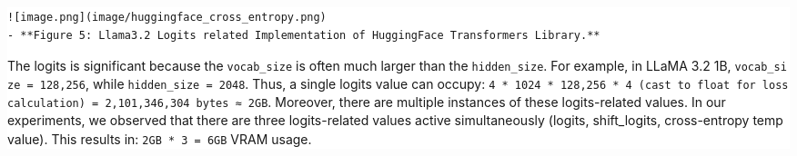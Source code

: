     ![image.png](image/huggingface_cross_entropy.png)
    - **Figure 5: Llama3.2 Logits related Implementation of HuggingFace Transformers Library.**

The logits is significant because the `vocab_size` is often much larger than the `hidden_size`. For example, in LLaMA 3.2 1B, `vocab_size = 128,256`, while `hidden_size = 2048`. Thus, a single logits value can occupy:
`4 * 1024 * 128,256 * 4 (cast to float for loss calculation) = 2,101,346,304 bytes ≈ 2GB`.
Moreover, there are multiple instances of these logits-related values. In our experiments, we observed that there are three logits-related values active simultaneously (logits, shift_logits, cross-entropy temp value). This results in: `2GB * 3 = 6GB` VRAM usage.
    